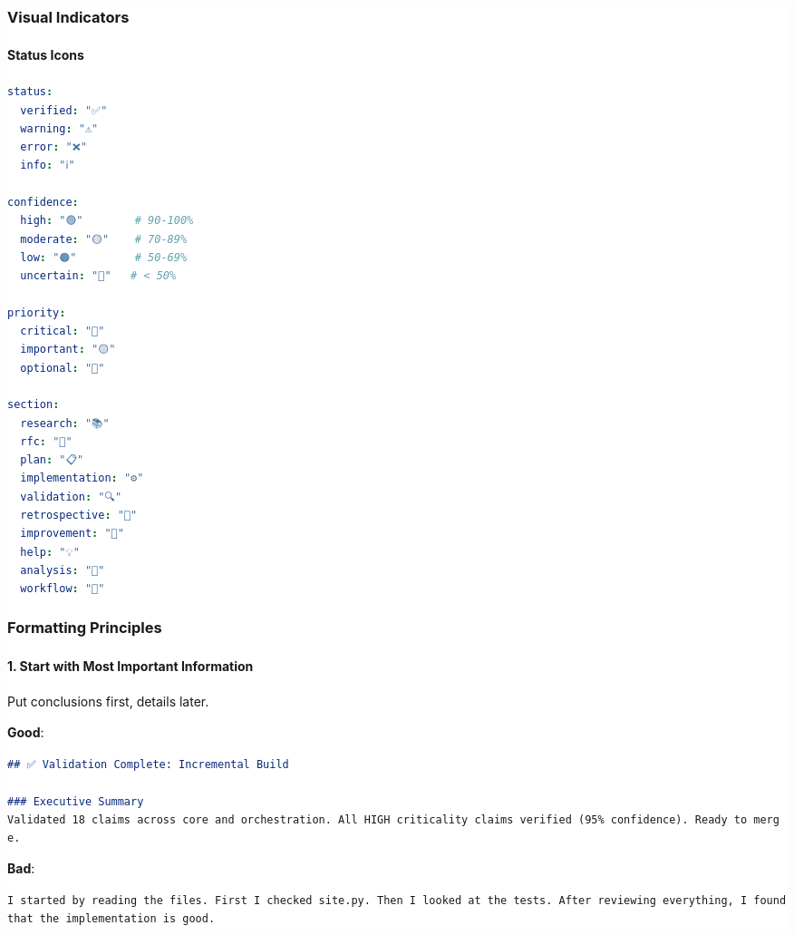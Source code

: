 ### Visual Indicators

#### Status Icons

```yaml
status:
  verified: "✅"
  warning: "⚠️"
  error: "❌"
  info: "ℹ️"

confidence:
  high: "🟢"        # 90-100%
  moderate: "🟡"    # 70-89%
  low: "🟠"         # 50-69%
  uncertain: "🔴"   # < 50%

priority:
  critical: "🔴"
  important: "🟡"
  optional: "🔵"

section:
  research: "📚"
  rfc: "📄"
  plan: "📋"
  implementation: "⚙️"
  validation: "🔍"
  retrospective: "📝"
  improvement: "🔄"
  help: "💡"
  analysis: "🎯"
  workflow: "🔗"
```

### Formatting Principles

#### 1. Start with Most Important Information

Put conclusions first, details later.

**Good**:
```markdown
## ✅ Validation Complete: Incremental Build

### Executive Summary
Validated 18 claims across core and orchestration. All HIGH criticality claims verified (95% confidence). Ready to merge.
```

**Bad**:
```markdown
I started by reading the files. First I checked site.py. Then I looked at the tests. After reviewing everything, I found that the implementation is good.
```
